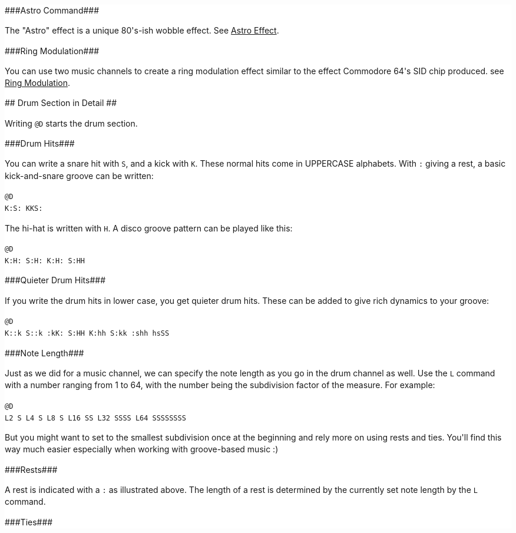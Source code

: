 <div id="astro_command" />
###Astro Command###

The "Astro" effect is a unique 80's-ish wobble effect. See [Astro Effect](#astro_effect).

<div id="ring_modulation_command" />
###Ring Modulation###

You can use two music channels to create a ring modulation effect similar to the effect Commodore 64's SID chip produced. see [Ring Modulation](#ring_modulation).

<div id="drum_section_in_detail" />
## Drum Section in Detail ##

Writing `@D` starts the drum section.

<div id="drum_section_drum_hits" />
###Drum Hits###

You can write a snare hit with `S`, and a kick with `K`. These normal hits come in UPPERCASE alphabets. With `:` giving a rest, a basic kick-and-snare groove can be written:

    @D
    K:S: KKS:

The hi-hat is written with `H`. A disco groove pattern can be played like this:

    @D
    K:H: S:H: K:H: S:HH

<div id="drum_section_quieter_drum_hits" />
###Quieter Drum Hits###

If you write the drum hits in lower case, you get quieter drum hits. These can be added to give rich dynamics to your groove:

    @D
    K::k S::k :kK: S:HH K:hh S:kk :shh hsSS  

<div id="drum_section_note_length" />
###Note Length###

Just as we did for a music channel, we can specify the note length as you go in the drum channel as well. Use the `L` command with a number ranging from 1 to 64, with the number being the subdivision factor of the measure. For example:

    @D
    L2 S L4 S L8 S L16 SS L32 SSSS L64 SSSSSSSS   

But you might want to set to the smallest subdivision once at the beginning and rely more on using rests and ties. You'll find this way much easier especially when working with groove-based music :)

<div id="drum_section_rests" />
###Rests###

A rest is indicated with a `:` as illustrated above. The length of a rest is determined by the currently set note length by the `L` command.

<div id="drum_section_ties" />
###Ties###
